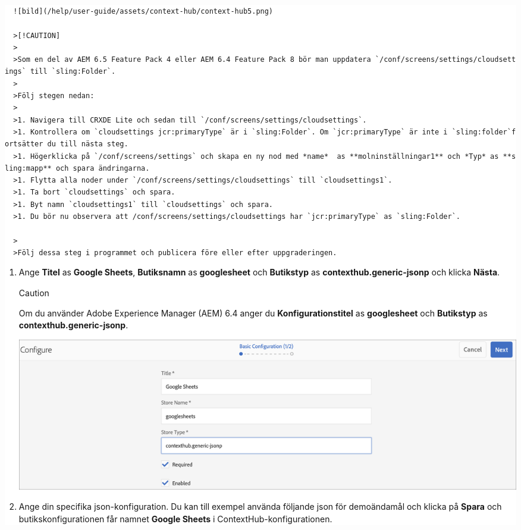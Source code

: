       ![bild](/help/user-guide/assets/context-hub/context-hub5.png)

      >[!CAUTION]
      >
      >Som en del av AEM 6.5 Feature Pack 4 eller AEM 6.4 Feature Pack 8 bör man uppdatera `/conf/screens/settings/cloudsettings` till `sling:Folder`.
      >
      >Följ stegen nedan:
      >
      >1. Navigera till CRXDE Lite och sedan till `/conf/screens/settings/cloudsettings`.
      >1. Kontrollera om `cloudsettings jcr:primaryType` är i `sling:Folder`. Om `jcr:primaryType` är inte i `sling:folder`fortsätter du till nästa steg.
      >1. Högerklicka på `/conf/screens/settings` och skapa en ny nod med *name*  as **molninställningar1** och *Typ* as **sling:mapp** och spara ändringarna.
      >1. Flytta alla noder under `/conf/screens/settings/cloudsettings` till `cloudsettings1`.
      >1. Ta bort `cloudsettings` och spara.
      >1. Byt namn `cloudsettings1` till `cloudsettings` och spara.
      >1. Du bör nu observera att /conf/screens/settings/cloudsettings har `jcr:primaryType` as `sling:Folder`.

      >
      >Följ dessa steg i programmet och publicera före eller efter uppgraderingen.

   1. Ange **Titel** as **Google Sheets**, **Butiksnamn** as **googlesheet** och **Butikstyp** as **contexthub.generic-jsonp** och klicka **Nästa**.

      >[!CAUTION]
      >Om du använder Adobe Experience Manager (AEM) 6.4 anger du **Konfigurationstitel** as **googlesheet** och **Butikstyp** as **contexthub.generic-jsonp**.

      ![bild](/help/user-guide/assets/context-hub/context-hub6.png)

   1. Ange din specifika json-konfiguration. Du kan till exempel använda följande json för demoändamål och klicka på **Spara** och butikskonfigurationen får namnet **Google Sheets** i ContextHub-konfigurationen.
